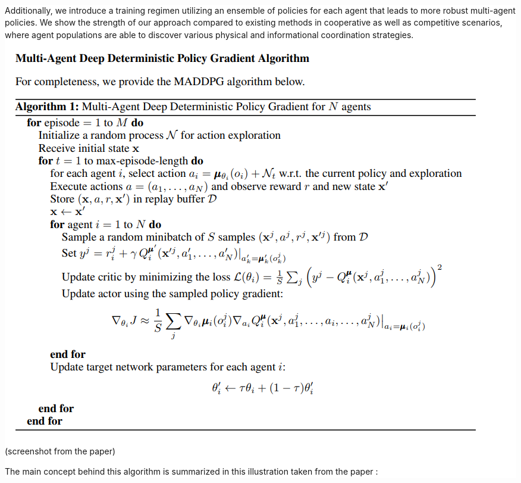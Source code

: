 Additionally, we introduce a training regimen utilizing an ensemble of policies for each agent that leads to more robust multi-agent policies. We show the strength of our approach compared to existing methods in cooperative as well as competitive scenarios, where agent populations are able to discover various physical and informational coordination strategies.

![MADDPG algorithm](./images/MADDPG-algo.png) (screenshot from the paper)


The main concept behind this algorithm is summarized in this illustration taken from the paper :
